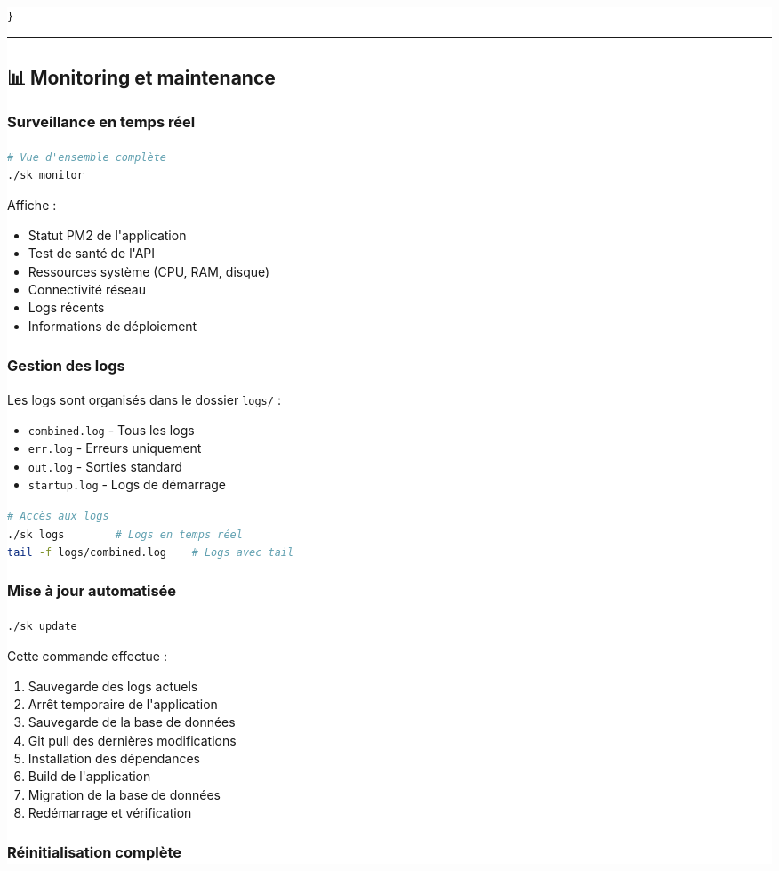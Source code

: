 ```javascript
}
```

---

## 📊 Monitoring et maintenance

### Surveillance en temps réel

```bash
# Vue d'ensemble complète
./sk monitor
```

Affiche :
- Statut PM2 de l'application
- Test de santé de l'API
- Ressources système (CPU, RAM, disque)
- Connectivité réseau
- Logs récents
- Informations de déploiement

### Gestion des logs

Les logs sont organisés dans le dossier `logs/` :
- `combined.log` - Tous les logs
- `err.log` - Erreurs uniquement  
- `out.log` - Sorties standard
- `startup.log` - Logs de démarrage

```bash
# Accès aux logs
./sk logs        # Logs en temps réel
tail -f logs/combined.log    # Logs avec tail
```

### Mise à jour automatisée

```bash
./sk update
```

Cette commande effectue :
1. Sauvegarde des logs actuels
2. Arrêt temporaire de l'application
3. Sauvegarde de la base de données
4. Git pull des dernières modifications
5. Installation des dépendances
6. Build de l'application
7. Migration de la base de données
8. Redémarrage et vérification

### Réinitialisation complète
